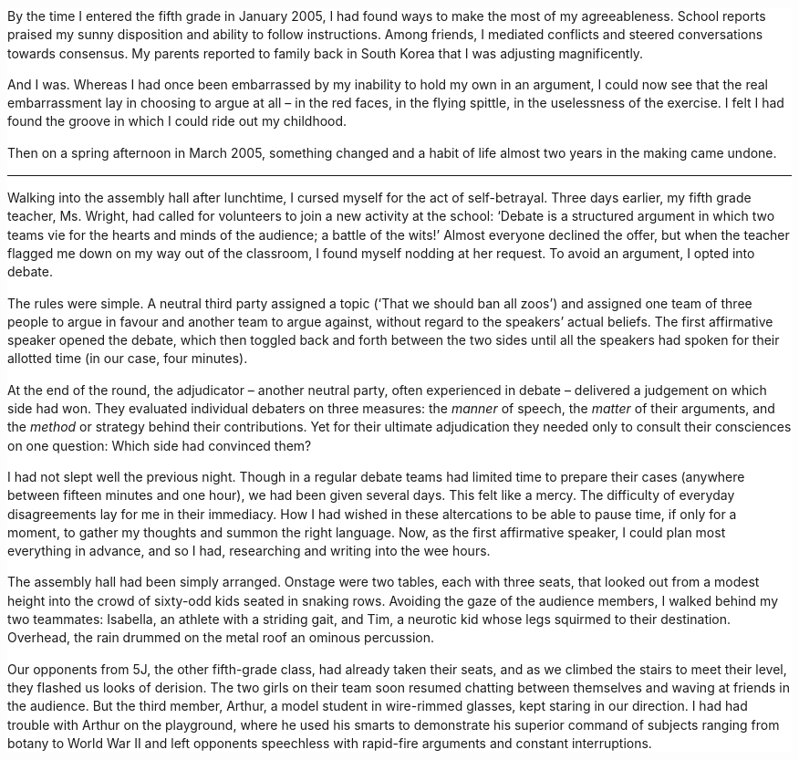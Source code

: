 By the time I entered the fifth grade in January 2005, I had found ways to make the most of my agreeableness. School reports praised my sunny disposition and ability to follow instructions. Among friends, I mediated conflicts and steered conversations towards consensus. My parents reported to family back in South Korea that I was adjusting magnificently.

And I was. Whereas I had once been embarrassed by my inability to hold my own in an argument, I could now see that the real embarrassment lay in choosing to argue at all – in the red faces, in the flying spittle, in the uselessness of the exercise. I felt I had found the groove in which I could ride out my childhood.

Then on a spring afternoon in March 2005, something changed and a habit of life almost two years in the making came undone.

---

Walking into the assembly hall after lunchtime, I cursed myself for the act of self-betrayal. Three days earlier, my fifth grade teacher, Ms. Wright, had called for volunteers to join a new activity at the school: ‘Debate is a structured argument in which two teams vie for the hearts and minds of the audience; a battle of the wits!’ Almost everyone declined the offer, but when the teacher flagged me down on my way out of the classroom, I found myself nodding at her request. To avoid an argument, I opted into debate.

The rules were simple. A neutral third party assigned a topic (‘That we should ban all zoos’) and assigned one team of three people to argue in favour and another team to argue against, without regard to the speakers’ actual beliefs. The first affirmative speaker opened the debate, which then toggled back and forth between the two sides until all the speakers had spoken for their allotted time (in our case, four minutes).

At the end of the round, the adjudicator – another neutral party, often experienced in debate – delivered a judgement on which side had won. They evaluated individual debaters on three measures: the _manner_ of speech, the _matter_ of their arguments, and the _method_ or strategy behind their contributions. Yet for their ultimate adjudication they needed only to consult their consciences on one question: Which side had convinced them?

I had not slept well the previous night. Though in a regular debate teams had limited time to prepare their cases (anywhere between fifteen minutes and one hour), we had been given several days. This felt like a mercy. The difficulty of everyday disagreements lay for me in their immediacy. How I had wished in these altercations to be able to pause time, if only for a moment, to gather my thoughts and summon the right language. Now, as the first affirmative speaker, I could plan most everything in advance, and so I had, researching and writing into the wee hours.

The assembly hall had been simply arranged. Onstage were two tables, each with three seats, that looked out from a modest height into the crowd of sixty-odd kids seated in snaking rows. Avoiding the gaze of the audience members, I walked behind my two teammates: Isabella, an athlete with a striding gait, and Tim, a neurotic kid whose legs squirmed to their destination. Overhead, the rain drummed on the metal roof an ominous percussion.

Our opponents from 5J, the other fifth-grade class, had already taken their seats, and as we climbed the stairs to meet their level, they flashed us looks of derision. The two girls on their team soon resumed chatting between themselves and waving at friends in the audience. But the third member, Arthur, a model student in wire-rimmed glasses, kept staring in our direction. I had had trouble with Arthur on the playground, where he used his smarts to demonstrate his superior command of subjects ranging from botany to World War II and left opponents speechless with rapid-fire arguments and constant interruptions.
